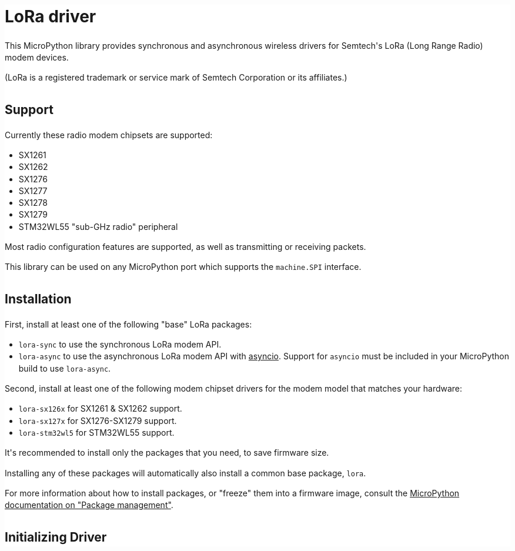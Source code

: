 # LoRa driver

This MicroPython library provides synchronous and asynchronous wireless drivers
for Semtech's LoRa (Long Range Radio) modem devices.

(LoRa is a registered trademark or service mark of Semtech Corporation or its
affiliates.)

## Support

Currently these radio modem chipsets are supported:

* SX1261
* SX1262
* SX1276
* SX1277
* SX1278
* SX1279
* STM32WL55 "sub-GHz radio" peripheral

Most radio configuration features are supported, as well as transmitting or
receiving packets.

This library can be used on any MicroPython port which supports the `machine.SPI`
interface.

## Installation

First, install at least one of the following "base" LoRa packages:

- `lora-sync` to use the synchronous LoRa modem API.
- `lora-async` to use the asynchronous LoRa modem API with
  [asyncio](https://docs.micropython.org/en/latest/library/asyncio.html). Support
  for `asyncio` must be included in your MicroPython build to use `lora-async`.

Second, install at least one of the following modem chipset drivers for the
modem model that matches your hardware:

- `lora-sx126x` for SX1261 & SX1262 support.
- `lora-sx127x` for SX1276-SX1279 support.
- `lora-stm32wl5` for STM32WL55 support.

It's recommended to install only the packages that you need, to save firmware
size.

Installing any of these packages will automatically also install a common
base package, `lora`.

For more information about how to install packages, or "freeze" them into a
firmware image, consult the [MicroPython documentation on "Package
management"](https://docs.micropython.org/en/latest/reference/packages.html).

## Initializing Driver
